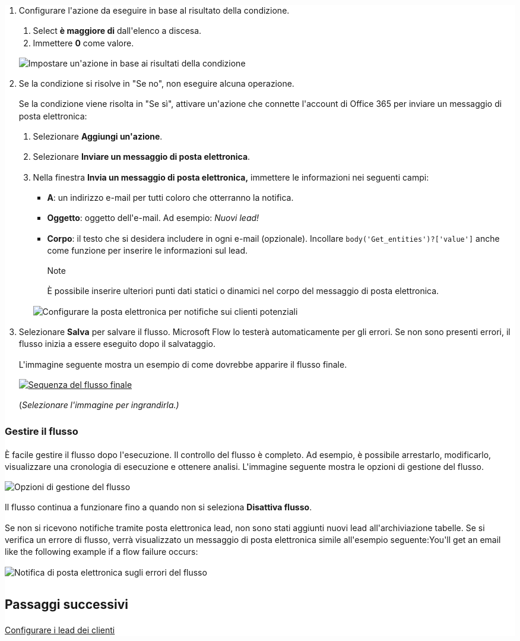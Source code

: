 1. Configurare l'azione da eseguire in base al risultato della condizione.

    1. Select **è maggiore di** dall'elenco a discesa.
   1. Immettere **0** come valore.

     ![Impostare un'azione in base ai risultati della condizione](./media/cloud-partner-portal-lead-management-instructions-azure-table/msflow-condition-pick-action.png)

1. Se la condizione si risolve in "Se no", non eseguire alcuna operazione.

    Se la condizione viene risolta in "Se sì", attivare un'azione che connette l'account di Office 365 per inviare un messaggio di posta elettronica:
   1. Selezionare **Aggiungi un'azione**.
   1. Selezionare **Inviare un messaggio di posta elettronica**.
   1. Nella finestra **Invia un messaggio di posta elettronica,** immettere le informazioni nei seguenti campi:

      - **A**: un indirizzo e-mail per tutti coloro che otterranno la notifica.
      - **Oggetto**: oggetto dell'e-mail. Ad esempio: *Nuovi lead!*
      - **Corpo**: il testo che si desidera includere in ogni e-mail (opzionale). Incollare `body('Get_entities')?['value']` anche come funzione per inserire le informazioni sul lead.

        >[!NOTE] 
        >È possibile inserire ulteriori punti dati statici o dinamici nel corpo del messaggio di posta elettronica.

      ![Configurare la posta elettronica per notifiche sui clienti potenziali](./media/cloud-partner-portal-lead-management-instructions-azure-table/msflow-emailbody-fx.png)

1. Selezionare **Salva** per salvare il flusso. Microsoft Flow lo testerà automaticamente per gli errori. Se non sono presenti errori, il flusso inizia a essere eseguito dopo il salvataggio.

    L'immagine seguente mostra un esempio di come dovrebbe apparire il flusso finale.

    [![Sequenza del flusso finale](./media/cloud-partner-portal-lead-management-instructions-azure-table/msflow-end-to-end-thmb.png)](./media/cloud-partner-portal-lead-management-instructions-azure-table/msflow-end-to-end.png)

    (*Selezionare l'immagine per ingrandirla.)*

### <a name="manage-your-flow"></a>Gestire il flusso

È facile gestire il flusso dopo l'esecuzione. Il controllo del flusso è completo. Ad esempio, è possibile arrestarlo, modificarlo, visualizzare una cronologia di esecuzione e ottenere analisi. L'immagine seguente mostra le opzioni di gestione del flusso.

 ![Opzioni di gestione del flusso](./media/cloud-partner-portal-lead-management-instructions-azure-table/msflow-manage-completed.png)

Il flusso continua a funzionare fino a quando non si seleziona **Disattiva flusso**.

Se non si ricevono notifiche tramite posta elettronica lead, non sono stati aggiunti nuovi lead all'archiviazione tabelle.
Se si verifica un errore di flusso, verrà visualizzato un messaggio di posta elettronica simile all'esempio seguente:You'll get an email like the following example if a flow failure occurs:

 ![Notifica di posta elettronica sugli errori del flusso](./media/cloud-partner-portal-lead-management-instructions-azure-table/msflow-failure-note.png)

## <a name="next-steps"></a>Passaggi successivi

[Configurare i lead dei clienti](https://docs.microsoft.com/azure/marketplace/cloud-partner-portal-orig/cloud-partner-portal-get-customer-leads)
